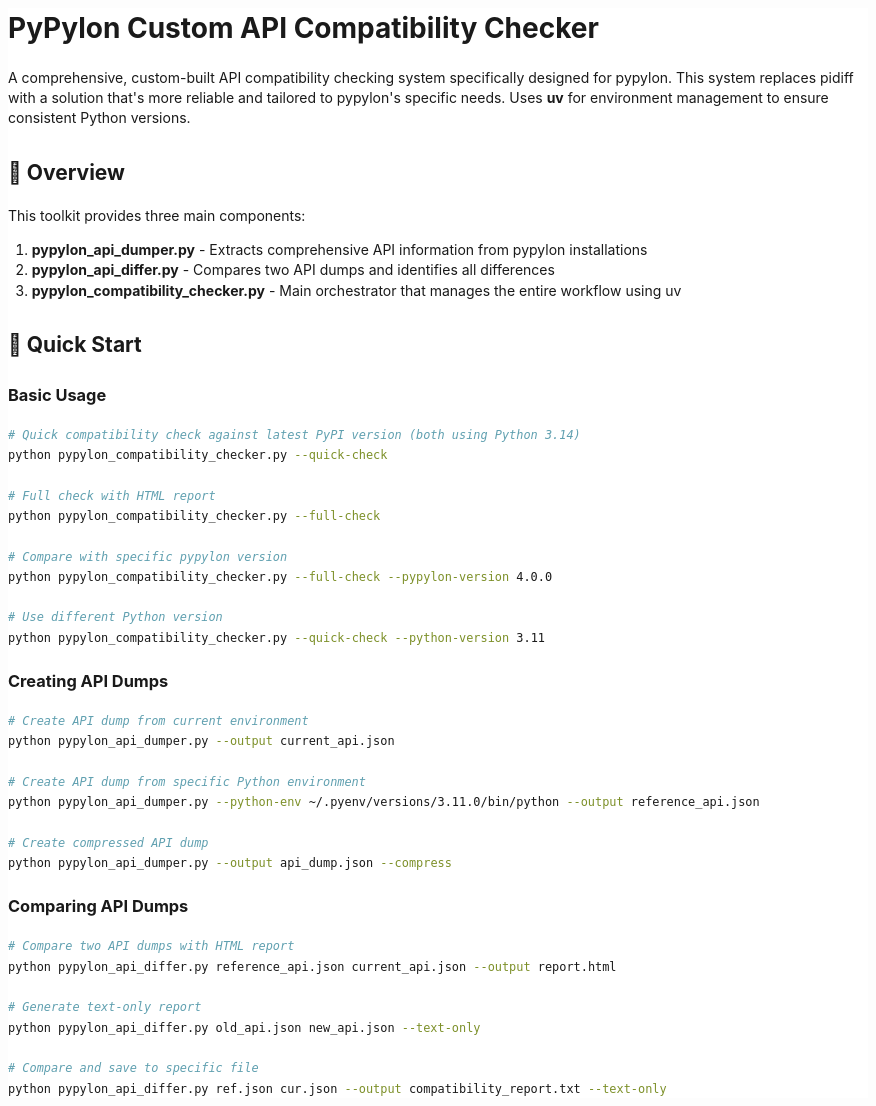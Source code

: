 # PyPylon Custom API Compatibility Checker

A comprehensive, custom-built API compatibility checking system specifically designed for pypylon. This system replaces pidiff with a solution that's more reliable and tailored to pypylon's specific needs. Uses **uv** for environment management to ensure consistent Python versions.

## 🎯 Overview

This toolkit provides three main components:

1. **pypylon_api_dumper.py** - Extracts comprehensive API information from pypylon installations
2. **pypylon_api_differ.py** - Compares two API dumps and identifies all differences
3. **pypylon_compatibility_checker.py** - Main orchestrator that manages the entire workflow using uv

## 🚀 Quick Start

### Basic Usage

```bash
# Quick compatibility check against latest PyPI version (both using Python 3.14)
python pypylon_compatibility_checker.py --quick-check

# Full check with HTML report
python pypylon_compatibility_checker.py --full-check

# Compare with specific pypylon version
python pypylon_compatibility_checker.py --full-check --pypylon-version 4.0.0

# Use different Python version
python pypylon_compatibility_checker.py --quick-check --python-version 3.11
```

### Creating API Dumps

```bash
# Create API dump from current environment
python pypylon_api_dumper.py --output current_api.json

# Create API dump from specific Python environment
python pypylon_api_dumper.py --python-env ~/.pyenv/versions/3.11.0/bin/python --output reference_api.json

# Create compressed API dump
python pypylon_api_dumper.py --output api_dump.json --compress
```

### Comparing API Dumps

```bash
# Compare two API dumps with HTML report
python pypylon_api_differ.py reference_api.json current_api.json --output report.html

# Generate text-only report
python pypylon_api_differ.py old_api.json new_api.json --text-only

# Compare and save to specific file
python pypylon_api_differ.py ref.json cur.json --output compatibility_report.txt --text-only
```
